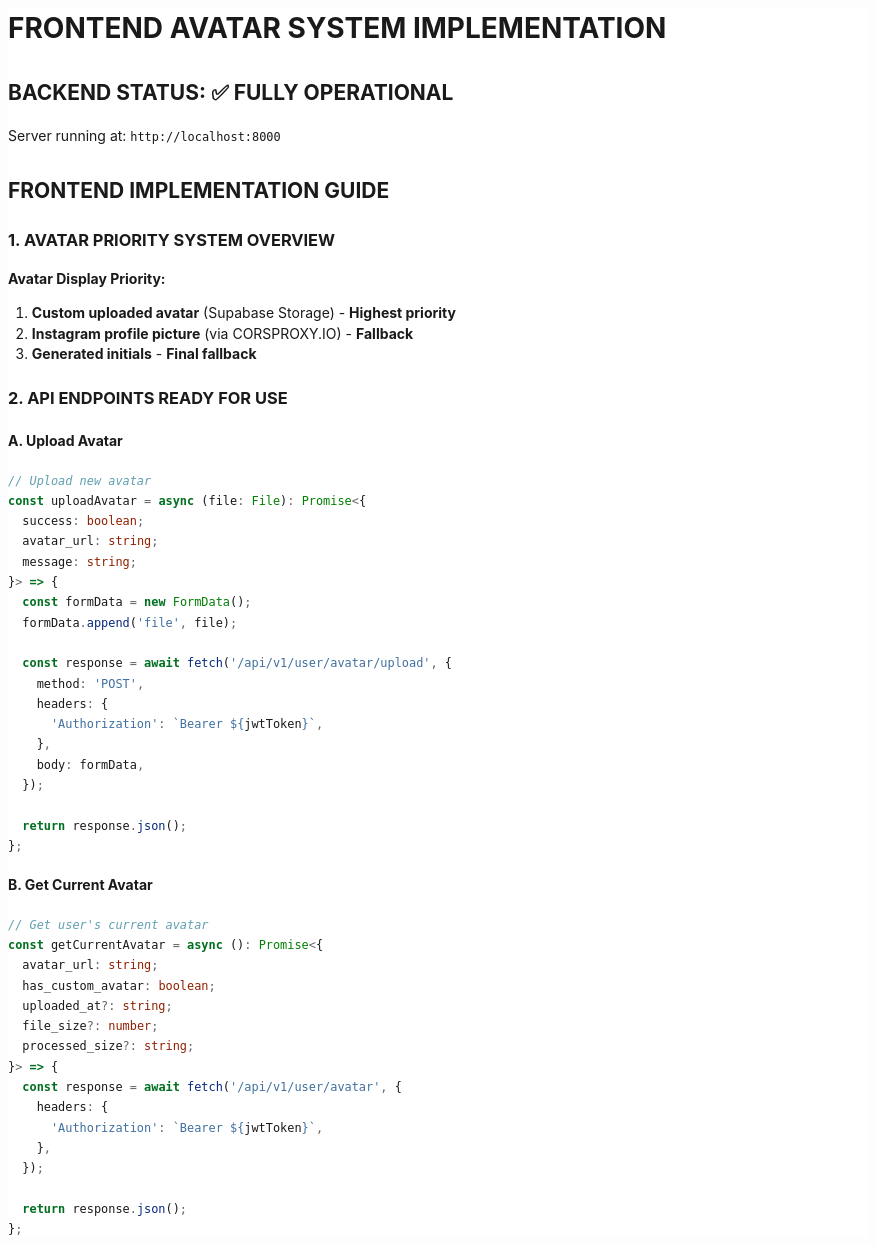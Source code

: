 # FRONTEND AVATAR SYSTEM IMPLEMENTATION

## BACKEND STATUS: ✅ FULLY OPERATIONAL
Server running at: `http://localhost:8000`

## FRONTEND IMPLEMENTATION GUIDE

### 1. AVATAR PRIORITY SYSTEM OVERVIEW

**Avatar Display Priority:**
1. **Custom uploaded avatar** (Supabase Storage) - **Highest priority**
2. **Instagram profile picture** (via CORSPROXY.IO) - **Fallback**  
3. **Generated initials** - **Final fallback**

### 2. API ENDPOINTS READY FOR USE

#### A. Upload Avatar
```typescript
// Upload new avatar
const uploadAvatar = async (file: File): Promise<{
  success: boolean;
  avatar_url: string;
  message: string;
}> => {
  const formData = new FormData();
  formData.append('file', file);
  
  const response = await fetch('/api/v1/user/avatar/upload', {
    method: 'POST',
    headers: {
      'Authorization': `Bearer ${jwtToken}`,
    },
    body: formData,
  });
  
  return response.json();
};
```

#### B. Get Current Avatar
```typescript
// Get user's current avatar
const getCurrentAvatar = async (): Promise<{
  avatar_url: string;
  has_custom_avatar: boolean;
  uploaded_at?: string;
  file_size?: number;
  processed_size?: string;
}> => {
  const response = await fetch('/api/v1/user/avatar', {
    headers: {
      'Authorization': `Bearer ${jwtToken}`,
    },
  });
  
  return response.json();
};
```
